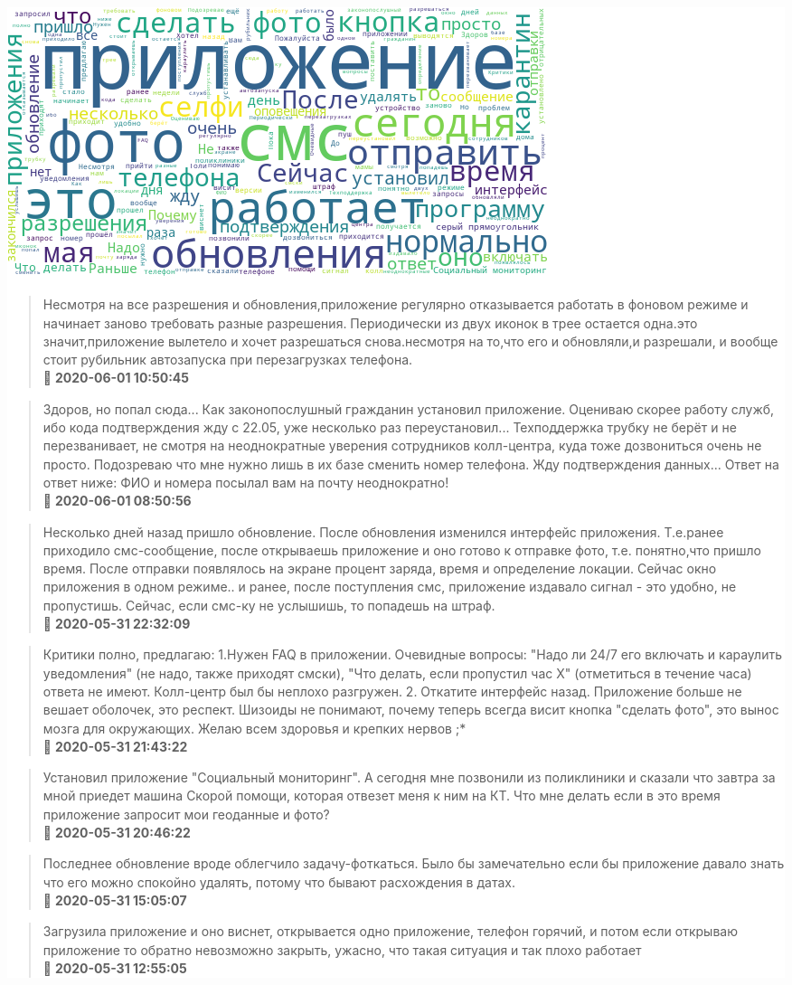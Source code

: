 <img src="resources/ru.mos.socmon___Зависит от устройства/3_star_reviews_wordcloud.png" alt="ru.mos.socmon 3 reviews"/>
</p>

> Несмотря на все разрешения и обновления,приложение регулярно отказывается работать в фоновом режиме и начинает заново требовать разные разрешения. Периодически из двух иконок в трее остается одна.это значит,приложение вылетело и хочет разрешаться снова.несмотря на то,что его и обновляли,и разрешали, и вообще стоит рубильник автозапуска при перезагрузках телефона.<br> :date: __2020-06-01 10:50:45__

> Здоров, но попал сюда... Как законопослушный гражданин установил приложение. Оцениваю скорее работу служб, ибо кода подтверждения жду с 22.05, уже несколько раз переустановил... Техподдержка трубку не берёт и не перезванивает, не смотря на неоднократные уверения сотрудников колл-центра, куда тоже дозвониться очень не просто. Подозреваю что мне нужно лишь в их базе сменить номер телефона. Жду подтверждения данных... Ответ на ответ ниже: ФИО и номера посылал вам на почту неоднократно!<br> :date: __2020-06-01 08:50:56__

> Несколько дней назад пришло обновление. После обновления изменился интерфейс приложения. Т.е.ранее приходило смс-сообщение, после открываешь приложение и оно готово к отправке фото, т.е. понятно,что пришло время. После отправки появлялось на экране процент заряда, время и определение локации. Сейчас окно приложения в одном режиме.. и ранее, после поступления смс, приложение издавало сигнал - это удобно, не пропустишь. Сейчас, если смс-ку не услышишь, то попадешь на штраф.<br> :date: __2020-05-31 22:32:09__

> Критики полно, предлагаю: 1.Нужен FAQ в приложении. Очевидные вопросы: "Надо ли 24/7 его включать и караулить уведомления" (не надо, также приходят смски), "Что делать, если пропустил час Х" (отметиться в течение часа) ответа не имеют. Колл-центр был бы неплохо разгружен. 2. Откатите интерфейс назад. Приложение больше не вешает оболочек, это респект. Шизоиды не понимают, почему теперь всегда висит кнопка "сделать фото", это вынос мозга для окружающих. Желаю всем здоровья и крепких нервов ;*<br> :date: __2020-05-31 21:43:22__

> Установил приложение "Социальный мониторинг". А сегодня мне позвонили из поликлиники и сказали что завтра за мной приедет машина Скорой помощи, которая отвезет меня к ним на КТ. Что мне делать если в это время приложение запросит мои геоданные и фото?<br> :date: __2020-05-31 20:46:22__

> Последнее обновление вроде облегчило задачу-фоткаться. Было бы замечательно если бы приложение давало знать что его можно спокойно удалять, потому что бывают расхождения в датах.<br> :date: __2020-05-31 15:05:07__

> Загрузила приложение и оно виснет, открывается одно приложение, телефон горячий, и потом если открываю приложение то обратно невозможно закрыть, ужасно, что такая ситуация и так плохо работает<br> :date: __2020-05-31 12:55:05__
